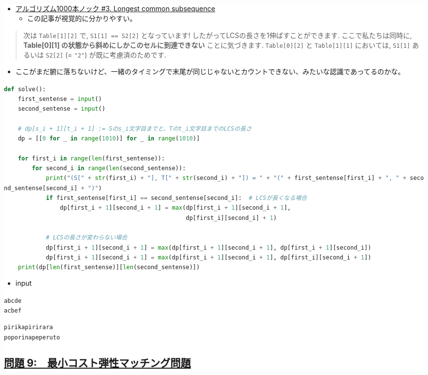 - [アルゴリズム1000本ノック \#3\. Longest common subsequence](https://qiita.com/_rdtr/items/c49aa20f8d48fbea8bd2)
    - この記事が視覚的に分かりやすい。

> 次は `Table[1][2]` で, `S1[1] == S2[2]` となっています! したがってLCSの長さを1伸ばすことができます. ここで私たちは同時に,  **Table[0][1] の状態から斜めにしかこのセルに到達できない** ことに気づきます. `Table[0][2]` と `Table[1][1]` においては, `S1[1]` あるいは `S2[2]` (= `"2"`) が既に考慮済のためです.

- ここがまだ腑に落ちないけど、一緒のタイミングで末尾が同じじゃないとカウントできない、みたいな認識であってるのかな。

``` Python
def solve():
    first_sentense = input()
    second_sentense = input()

    # dp[s_i + 1][t_i + 1] := Sのs_i文字目までと、Tのt_i文字目までのLCSの長さ
    dp = [[0 for _ in range(1010)] for _ in range(1010)]

    for first_i in range(len(first_sentense)):
        for second_i in range(len(second_sentense)):
            print("(S[" + str(first_i) + "], T[" + str(second_i) + "]) = " + "(" + first_sentense[first_i] + ", " + second_sentense[second_i] + ")")
            if first_sentense[first_i] == second_sentense[second_i]:  # LCSが長くなる場合
                dp[first_i + 1][second_i + 1] = max(dp[first_i + 1][second_i + 1],
                                                    dp[first_i][second_i] + 1)

            # LCSの長さが変わらない場合
            dp[first_i + 1][second_i + 1] = max(dp[first_i + 1][second_i + 1], dp[first_i + 1][second_i])
            dp[first_i + 1][second_i + 1] = max(dp[first_i + 1][second_i + 1], dp[first_i][second_i + 1])
    print(dp[len(first_sentense)][len(second_sentense)])
```

- input

``` Python
abcde
acbef
```

``` Python
pirikapirirara
poporinapeperuto
```

## [問題 9:　最小コスト弾性マッチング問題](https://qiita.com/drken/items/a5e6fe22863b7992efdb#%E5%95%8F%E9%A1%8C-9%E6%9C%80%E5%B0%8F%E3%82%B3%E3%82%B9%E3%83%88%E5%BC%BE%E6%80%A7%E3%83%9E%E3%83%83%E3%83%81%E3%83%B3%E3%82%B0%E5%95%8F%E9%A1%8C)

